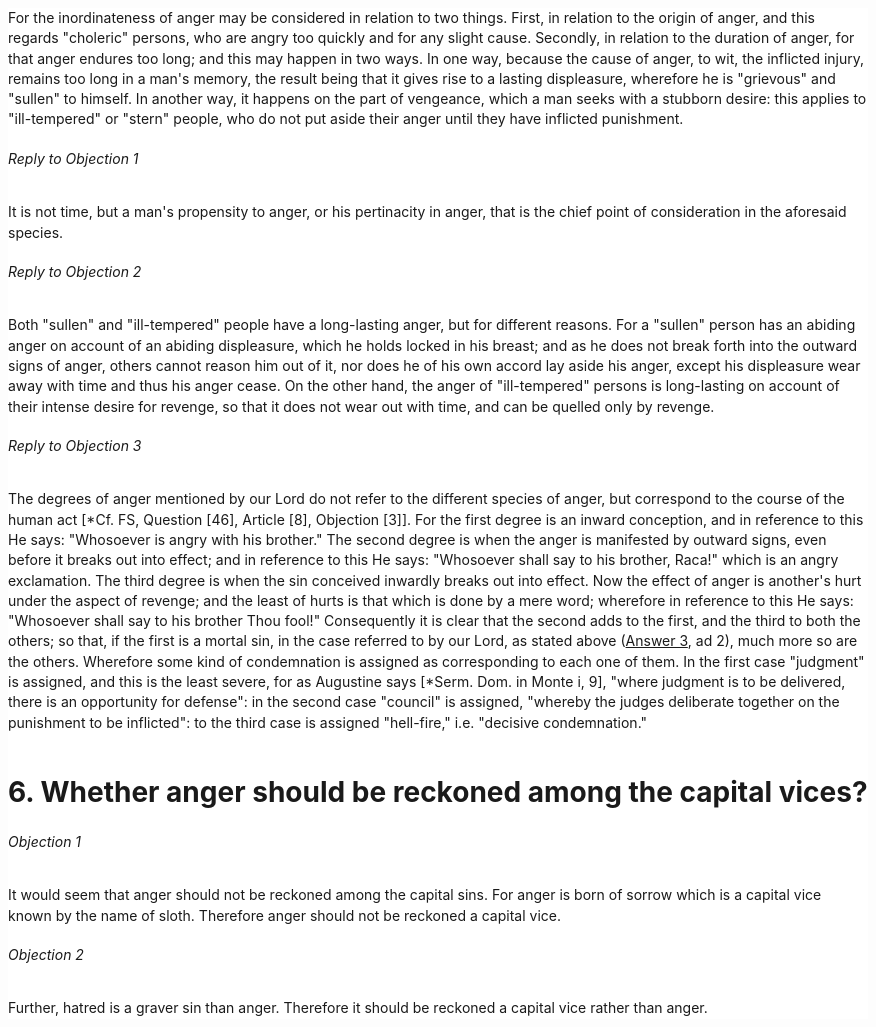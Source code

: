 For the inordinateness of anger may be considered in relation to two things. First, in relation to the origin of anger, and this regards "choleric" persons, who are angry too quickly and for any slight cause. Secondly, in relation to the duration of anger, for that anger endures too long; and this may happen in two ways. In one way, because the cause of anger, to wit, the inflicted injury, remains too long in a man's memory, the result being that it gives rise to a lasting displeasure, wherefore he is "grievous" and "sullen" to himself. In another way, it happens on the part of vengeance, which a man seeks with a stubborn desire: this applies to "ill-tempered" or "stern" people, who do not put aside their anger until they have inflicted punishment.  

###### Reply to Objection 1
It is not time, but a man's propensity to anger, or his pertinacity in anger, that is the chief point of consideration in the aforesaid species.  

###### Reply to Objection 2
Both "sullen" and "ill-tempered" people have a long-lasting anger, but for different reasons. For a "sullen" person has an abiding anger on account of an abiding displeasure, which he holds locked in his breast; and as he does not break forth into the outward signs of anger, others cannot reason him out of it, nor does he of his own accord lay aside his anger, except his displeasure wear away with time and thus his anger cease. On the other hand, the anger of "ill-tempered" persons is long-lasting on account of their intense desire for revenge, so that it does not wear out with time, and can be quelled only by revenge.  

###### Reply to Objection 3
The degrees of anger mentioned by our Lord do not refer to the different species of anger, but correspond to the course of the human act \[\*Cf. FS, Question \[46\], Article \[8\], Objection \[3\]\]. For the first degree is an inward conception, and in reference to this He says: "Whosoever is angry with his brother." The second degree is when the anger is manifested by outward signs, even before it breaks out into effect; and in reference to this He says: "Whosoever shall say to his brother, Raca!" which is an angry exclamation. The third degree is when the sin conceived inwardly breaks out into effect. Now the effect of anger is another's hurt under the aspect of revenge; and the least of hurts is that which is done by a mere word; wherefore in reference to this He says: "Whosoever shall say to his brother Thou fool!" Consequently it is clear that the second adds to the first, and the third to both the others; so that, if the first is a mortal sin, in the case referred to by our Lord, as stated above ([Answer 3](#3.%20Whether%20all%20anger%20is%20a%20mortal%20sin?%20), ad 2), much more so are the others. Wherefore some kind of condemnation is assigned as corresponding to each one of them. In the first case "judgment" is assigned, and this is the least severe, for as Augustine says \[\*Serm. Dom. in Monte i, 9\], "where judgment is to be delivered, there is an opportunity for defense": in the second case "council" is assigned, "whereby the judges deliberate together on the punishment to be inflicted": to the third case is assigned "hell-fire," i.e. "decisive condemnation."  




# 6. Whether anger should be reckoned among the capital vices? 

###### Objection 1
It would seem that anger should not be reckoned among the capital sins. For anger is born of sorrow which is a capital vice known by the name of sloth. Therefore anger should not be reckoned a capital vice.  

###### Objection 2
Further, hatred is a graver sin than anger. Therefore it should be reckoned a capital vice rather than anger.  
